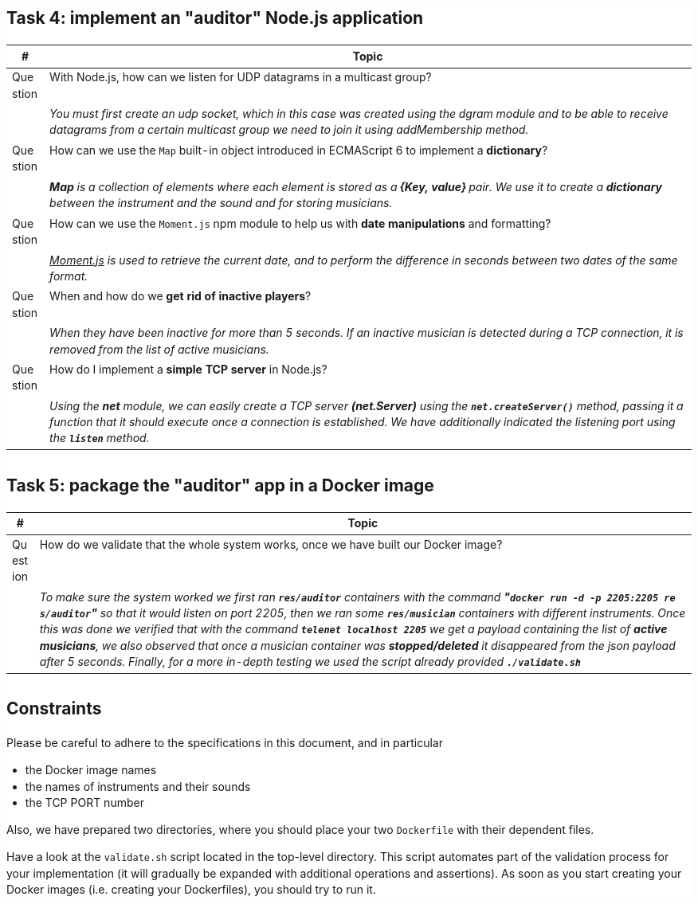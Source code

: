
## Task 4: implement an "auditor" Node.js application

| #  | Topic |
| ---  | ---  |
|Question | With Node.js, how can we listen for UDP datagrams in a multicast group? |
| | *You must first create an udp socket, which in this case was created using the dgram module and to be able to receive datagrams from a certain multicast group we need to join it using addMembership method.* |
|Question | How can we use the `Map` built-in object introduced in ECMAScript 6 to implement a **dictionary**?  |
| | _**Map** is a collection of elements where each element is stored as a **{Key, value}** pair. We use it to create a **dictionary** between the instrument and the sound and for storing musicians._ |
|Question | How can we use the `Moment.js` npm module to help us with **date manipulations** and formatting?  |
| | *[Moment.js](https://momentjs.com/) is used to retrieve the current date, and to perform the difference in seconds between two dates of the same format.* |
|Question | When and how do we **get rid of inactive players**?  |
| | *When they have been inactive for more than 5 seconds. If an inactive musician is detected during a TCP connection, it is removed from the list of active musicians.* |
|Question | How do I implement a **simple TCP server** in Node.js?  |
| | *Using the **net** module, we can easily create a TCP server **(net.Server)** using the **`net.createServer()`** method, passing it a function that it should execute once a connection is established. We have additionally indicated the listening port using the **`listen`** method.* |


## Task 5: package the "auditor" app in a Docker image

| #  | Topic |
| ---  | --- |
|Question | How do we validate that the whole system works, once we have built our Docker image? |
| | *To make sure the system worked we first ran **`res/auditor`** containers with the command **"`docker run -d -p 2205:2205 res/auditor`"** so that it would listen on port 2205, then we ran some **`res/musician`** containers with different instruments. Once this was done we verified that with the command **`telenet localhost 2205`** we get a payload containing the list of **active musicians**, we also observed that once a musician container was **stopped/deleted** it disappeared from the json payload after 5 seconds. Finally, for a more in-depth testing we used the script already provided **`./validate.sh`*** |


## Constraints

Please be careful to adhere to the specifications in this document, and in particular

* the Docker image names
* the names of instruments and their sounds
* the TCP PORT number

Also, we have prepared two directories, where you should place your two `Dockerfile` with their dependent files.

Have a look at the `validate.sh` script located in the top-level directory. This script automates part of the validation process for your implementation (it will gradually be expanded with additional operations and assertions). As soon as you start creating your Docker images (i.e. creating your Dockerfiles), you should try to run it.
